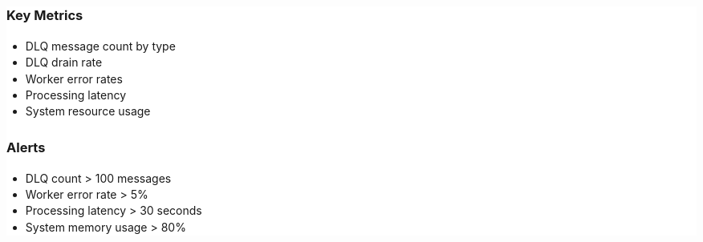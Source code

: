### Key Metrics

- DLQ message count by type
- DLQ drain rate
- Worker error rates
- Processing latency
- System resource usage

### Alerts

- DLQ count > 100 messages
- Worker error rate > 5%
- Processing latency > 30 seconds
- System memory usage > 80%
